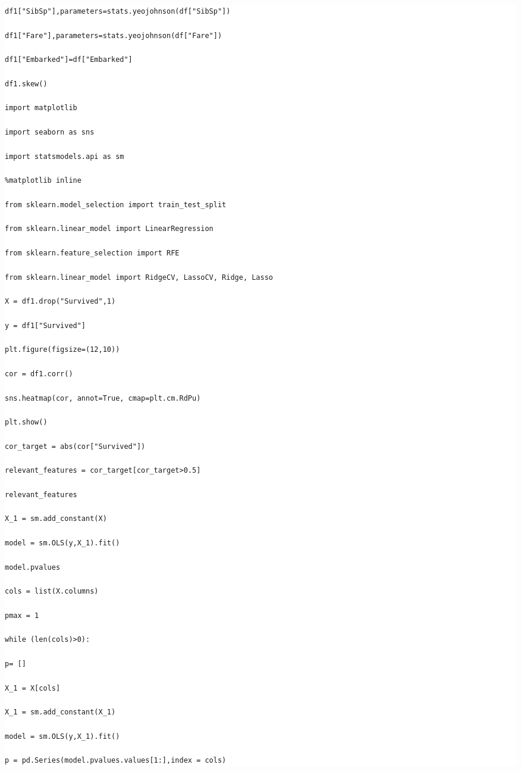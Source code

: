 ```
df1["SibSp"],parameters=stats.yeojohnson(df["SibSp"])

df1["Fare"],parameters=stats.yeojohnson(df["Fare"])

df1["Embarked"]=df["Embarked"]

df1.skew()

import matplotlib

import seaborn as sns

import statsmodels.api as sm

%matplotlib inline

from sklearn.model_selection import train_test_split

from sklearn.linear_model import LinearRegression

from sklearn.feature_selection import RFE

from sklearn.linear_model import RidgeCV, LassoCV, Ridge, Lasso

X = df1.drop("Survived",1)

y = df1["Survived"]

plt.figure(figsize=(12,10))

cor = df1.corr()

sns.heatmap(cor, annot=True, cmap=plt.cm.RdPu)

plt.show()

cor_target = abs(cor["Survived"])

relevant_features = cor_target[cor_target>0.5]

relevant_features

X_1 = sm.add_constant(X)

model = sm.OLS(y,X_1).fit()

model.pvalues

cols = list(X.columns)

pmax = 1

while (len(cols)>0):

p= []

X_1 = X[cols]

X_1 = sm.add_constant(X_1)

model = sm.OLS(y,X_1).fit()

p = pd.Series(model.pvalues.values[1:],index = cols)  
```